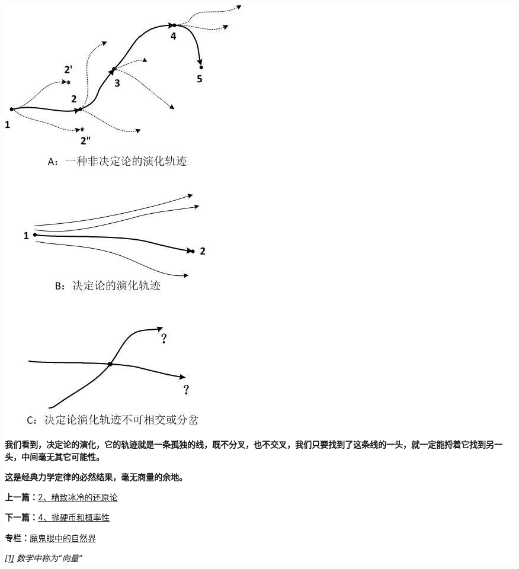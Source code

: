 ![img](_pics/v2-cf0a4e01ed5fd7d6c1838e745447d1db_hd.jpg)



**我们看到，决定论的演化，它的轨迹就是一条孤独的线，既不分叉，也不交叉，我们只要找到了这条线的一头，就一定能捋着它找到另一头，中间毫无其它可能性。**

**这是经典力学定律的必然结果，毫无商量的余地。** 



**上一篇：**[2、精致冰冷的还原论](https://zhuanlan.zhihu.com/p/28526739)

**下一篇：**[4、抛硬币和概率性](https://zhuanlan.zhihu.com/p/28551569)

**专栏：**[魔鬼眼中的自然界](https://zhuanlan.zhihu.com/c_116602381?group_id=884931161871237120)



*[[1\]](https://zhuanlan.zhihu.com/p/28532612/edit#_ftnref1) 数学中称为“向量”*

